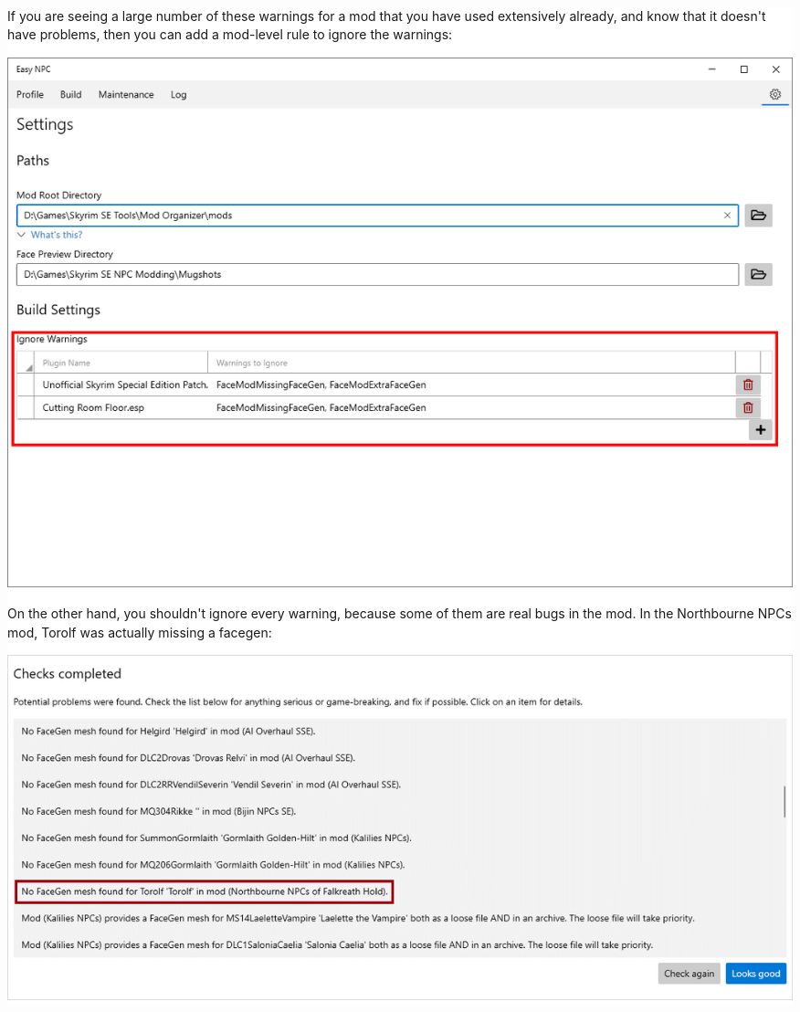 If you are seeing a large number of these warnings for a mod that you have used extensively already, and know that it doesn't have problems, then you can add a mod-level rule to ignore the warnings:

![Build warning suppression](images/settings-ignore-warnings.png)

On the other hand, you shouldn't ignore every warning, because some of them are real bugs in the mod. In the Northbourne NPCs mod, Torolf was actually missing a facegen:

![Torolf facegen warning](images/warning-nb-torolf.png)
